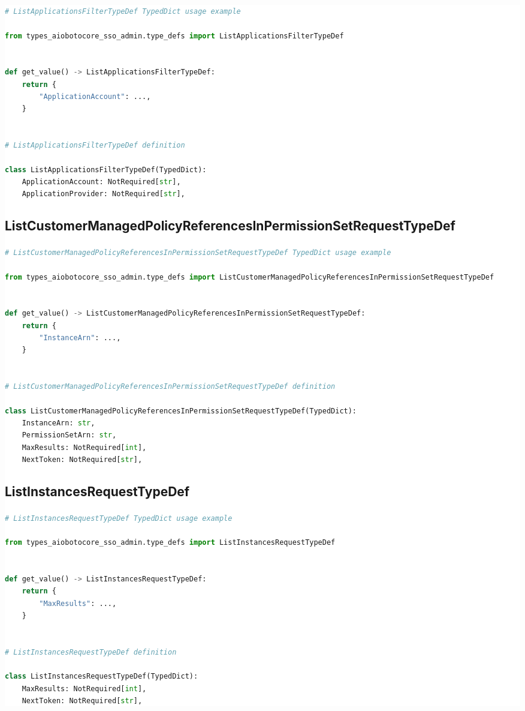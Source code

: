 ```python
# ListApplicationsFilterTypeDef TypedDict usage example

from types_aiobotocore_sso_admin.type_defs import ListApplicationsFilterTypeDef


def get_value() -> ListApplicationsFilterTypeDef:
    return {
        "ApplicationAccount": ...,
    }


# ListApplicationsFilterTypeDef definition

class ListApplicationsFilterTypeDef(TypedDict):
    ApplicationAccount: NotRequired[str],
    ApplicationProvider: NotRequired[str],
```

## ListCustomerManagedPolicyReferencesInPermissionSetRequestTypeDef

```python
# ListCustomerManagedPolicyReferencesInPermissionSetRequestTypeDef TypedDict usage example

from types_aiobotocore_sso_admin.type_defs import ListCustomerManagedPolicyReferencesInPermissionSetRequestTypeDef


def get_value() -> ListCustomerManagedPolicyReferencesInPermissionSetRequestTypeDef:
    return {
        "InstanceArn": ...,
    }


# ListCustomerManagedPolicyReferencesInPermissionSetRequestTypeDef definition

class ListCustomerManagedPolicyReferencesInPermissionSetRequestTypeDef(TypedDict):
    InstanceArn: str,
    PermissionSetArn: str,
    MaxResults: NotRequired[int],
    NextToken: NotRequired[str],
```

## ListInstancesRequestTypeDef

```python
# ListInstancesRequestTypeDef TypedDict usage example

from types_aiobotocore_sso_admin.type_defs import ListInstancesRequestTypeDef


def get_value() -> ListInstancesRequestTypeDef:
    return {
        "MaxResults": ...,
    }


# ListInstancesRequestTypeDef definition

class ListInstancesRequestTypeDef(TypedDict):
    MaxResults: NotRequired[int],
    NextToken: NotRequired[str],
```
